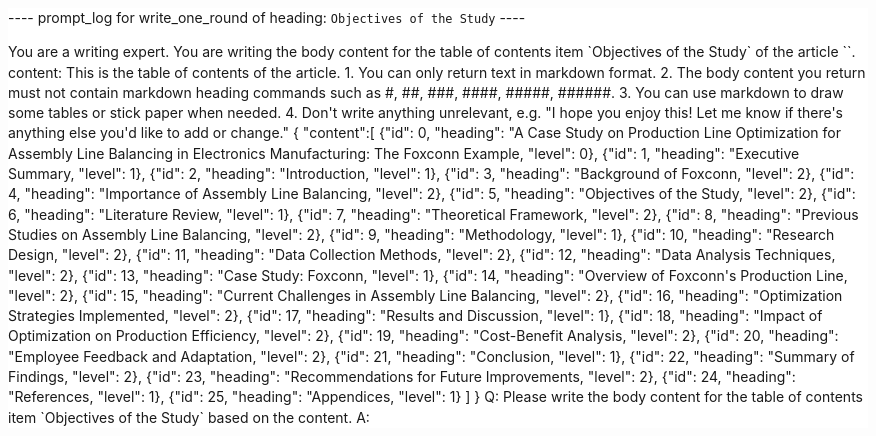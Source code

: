 
---- prompt_log for write_one_round of heading: `Objectives of the Study` ----

<role>
You are a writing expert.
</role>
<rule>
You are writing the body content for the table of contents item `Objectives of the Study` of the article `<A Case Study on Production Line Optimization for Assembly Line Balancing in Electronics Manufacturing: The Foxconn Example>`.
content: This is the table of contents of the article.
</rule>
<constraints>
1. You can only return text in markdown format.
2. The body content you return must not contain markdown heading commands such as #, ##, ###, ####, #####, ######.
3. You can use markdown to draw some tables or stick paper when needed.
4. Don't write anything unrelevant, e.g. "I hope you enjoy this! Let me know if there's anything else you'd like to add or change."
</constraints>
<content>
{
	"content":[
		{"id": 0, "heading": "A Case Study on Production Line Optimization for Assembly Line Balancing in Electronics Manufacturing: The Foxconn Example, "level": 0},
		{"id": 1, "heading": "Executive Summary, "level": 1},
		{"id": 2, "heading": "Introduction, "level": 1},
		{"id": 3, "heading": "Background of Foxconn, "level": 2},
		{"id": 4, "heading": "Importance of Assembly Line Balancing, "level": 2},
		{"id": 5, "heading": "Objectives of the Study, "level": 2},
		{"id": 6, "heading": "Literature Review, "level": 1},
		{"id": 7, "heading": "Theoretical Framework, "level": 2},
		{"id": 8, "heading": "Previous Studies on Assembly Line Balancing, "level": 2},
		{"id": 9, "heading": "Methodology, "level": 1},
		{"id": 10, "heading": "Research Design, "level": 2},
		{"id": 11, "heading": "Data Collection Methods, "level": 2},
		{"id": 12, "heading": "Data Analysis Techniques, "level": 2},
		{"id": 13, "heading": "Case Study: Foxconn, "level": 1},
		{"id": 14, "heading": "Overview of Foxconn's Production Line, "level": 2},
		{"id": 15, "heading": "Current Challenges in Assembly Line Balancing, "level": 2},
		{"id": 16, "heading": "Optimization Strategies Implemented, "level": 2},
		{"id": 17, "heading": "Results and Discussion, "level": 1},
		{"id": 18, "heading": "Impact of Optimization on Production Efficiency, "level": 2},
		{"id": 19, "heading": "Cost-Benefit Analysis, "level": 2},
		{"id": 20, "heading": "Employee Feedback and Adaptation, "level": 2},
		{"id": 21, "heading": "Conclusion, "level": 1},
		{"id": 22, "heading": "Summary of Findings, "level": 2},
		{"id": 23, "heading": "Recommendations for Future Improvements, "level": 2},
		{"id": 24, "heading": "References, "level": 1},
		{"id": 25, "heading": "Appendices, "level": 1}
	]
}
</content>
<task>
Q: Please write the body content for the table of contents item `Objectives of the Study` based on the content.
A:

